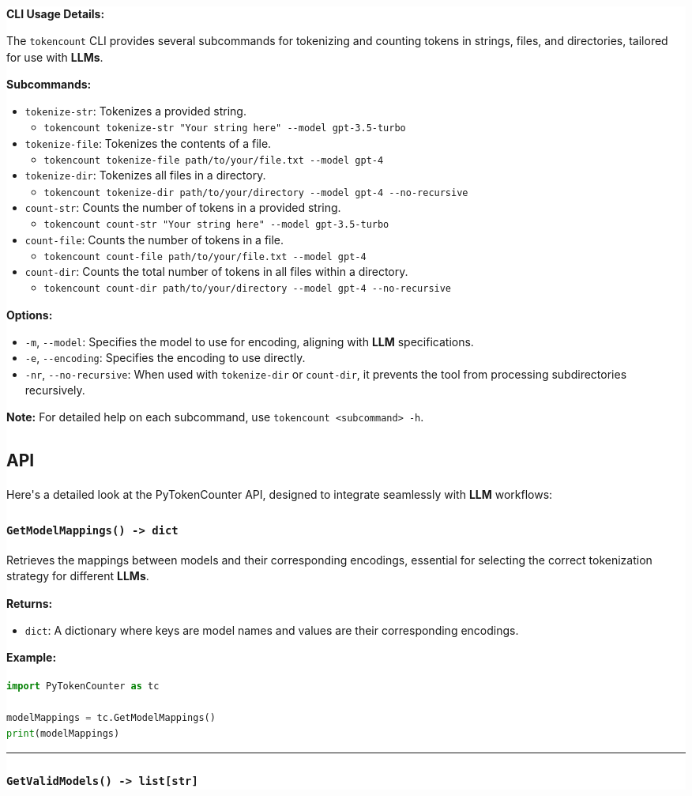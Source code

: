 **CLI Usage Details:**

The `tokencount` CLI provides several subcommands for tokenizing and counting tokens in strings, files, and directories, tailored for use with **LLMs**.

**Subcommands:**

- `tokenize-str`: Tokenizes a provided string.
  - `tokencount tokenize-str "Your string here" --model gpt-3.5-turbo`
- `tokenize-file`: Tokenizes the contents of a file.
  - `tokencount tokenize-file path/to/your/file.txt --model gpt-4`
- `tokenize-dir`: Tokenizes all files in a directory.
  - `tokencount tokenize-dir path/to/your/directory --model gpt-4 --no-recursive`
- `count-str`: Counts the number of tokens in a provided string.
  - `tokencount count-str "Your string here" --model gpt-3.5-turbo`
- `count-file`: Counts the number of tokens in a file.
  - `tokencount count-file path/to/your/file.txt --model gpt-4`
- `count-dir`: Counts the total number of tokens in all files within a directory.
  - `tokencount count-dir path/to/your/directory --model gpt-4 --no-recursive`

**Options:**

- `-m`, `--model`: Specifies the model to use for encoding, aligning with **LLM** specifications.
- `-e`, `--encoding`: Specifies the encoding to use directly.
- `-nr`, `--no-recursive`: When used with `tokenize-dir` or `count-dir`, it prevents the tool from processing subdirectories recursively.

**Note:** For detailed help on each subcommand, use `tokencount <subcommand> -h`.

## API

Here's a detailed look at the PyTokenCounter API, designed to integrate seamlessly with **LLM** workflows:

### `GetModelMappings() -> dict`

Retrieves the mappings between models and their corresponding encodings, essential for selecting the correct tokenization strategy for different **LLMs**.

**Returns:**

- `dict`: A dictionary where keys are model names and values are their corresponding encodings.

**Example:**

```python
import PyTokenCounter as tc

modelMappings = tc.GetModelMappings()
print(modelMappings)
```

---

### `GetValidModels() -> list[str]`
